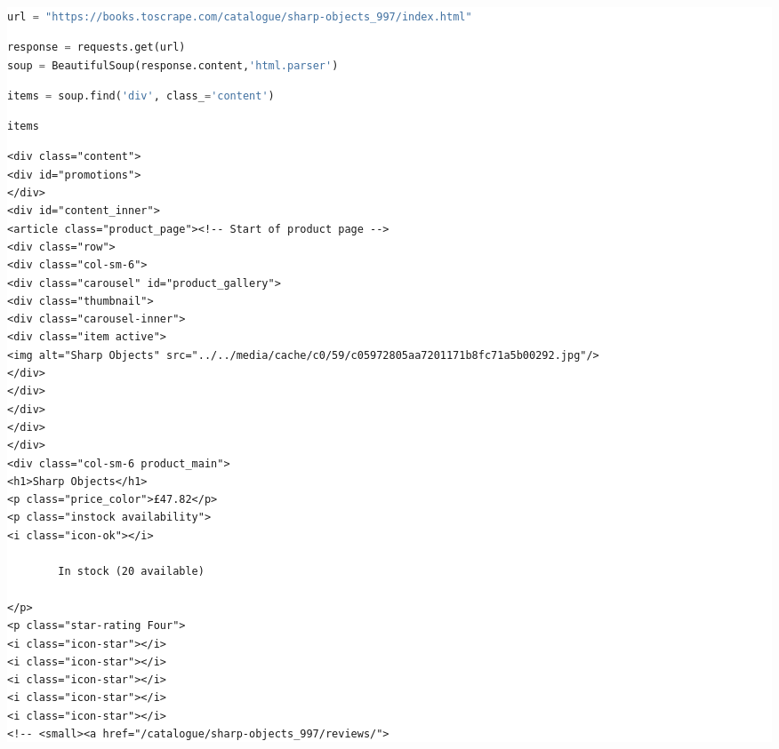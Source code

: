 
```python
url = "https://books.toscrape.com/catalogue/sharp-objects_997/index.html"
```


```python
response = requests.get(url)
soup = BeautifulSoup(response.content,'html.parser')
```


```python
items = soup.find('div', class_='content')
```


```python
items
```




    <div class="content">
    <div id="promotions">
    </div>
    <div id="content_inner">
    <article class="product_page"><!-- Start of product page -->
    <div class="row">
    <div class="col-sm-6">
    <div class="carousel" id="product_gallery">
    <div class="thumbnail">
    <div class="carousel-inner">
    <div class="item active">
    <img alt="Sharp Objects" src="../../media/cache/c0/59/c05972805aa7201171b8fc71a5b00292.jpg"/>
    </div>
    </div>
    </div>
    </div>
    </div>
    <div class="col-sm-6 product_main">
    <h1>Sharp Objects</h1>
    <p class="price_color">£47.82</p>
    <p class="instock availability">
    <i class="icon-ok"></i>
        
            In stock (20 available)
        
    </p>
    <p class="star-rating Four">
    <i class="icon-star"></i>
    <i class="icon-star"></i>
    <i class="icon-star"></i>
    <i class="icon-star"></i>
    <i class="icon-star"></i>
    <!-- <small><a href="/catalogue/sharp-objects_997/reviews/">
            
